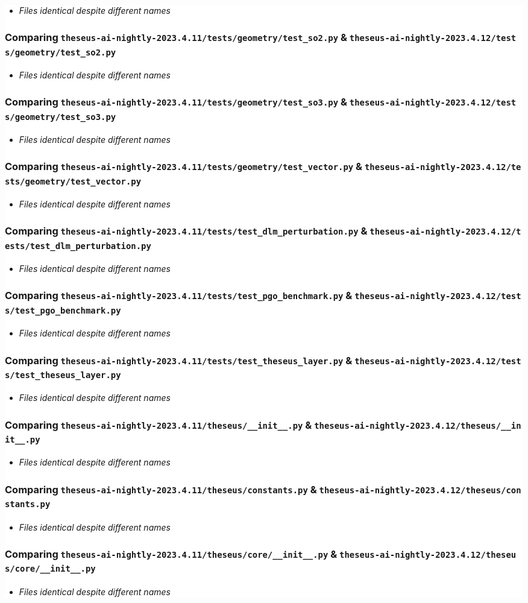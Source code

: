  * *Files identical despite different names*

### Comparing `theseus-ai-nightly-2023.4.11/tests/geometry/test_so2.py` & `theseus-ai-nightly-2023.4.12/tests/geometry/test_so2.py`

 * *Files identical despite different names*

### Comparing `theseus-ai-nightly-2023.4.11/tests/geometry/test_so3.py` & `theseus-ai-nightly-2023.4.12/tests/geometry/test_so3.py`

 * *Files identical despite different names*

### Comparing `theseus-ai-nightly-2023.4.11/tests/geometry/test_vector.py` & `theseus-ai-nightly-2023.4.12/tests/geometry/test_vector.py`

 * *Files identical despite different names*

### Comparing `theseus-ai-nightly-2023.4.11/tests/test_dlm_perturbation.py` & `theseus-ai-nightly-2023.4.12/tests/test_dlm_perturbation.py`

 * *Files identical despite different names*

### Comparing `theseus-ai-nightly-2023.4.11/tests/test_pgo_benchmark.py` & `theseus-ai-nightly-2023.4.12/tests/test_pgo_benchmark.py`

 * *Files identical despite different names*

### Comparing `theseus-ai-nightly-2023.4.11/tests/test_theseus_layer.py` & `theseus-ai-nightly-2023.4.12/tests/test_theseus_layer.py`

 * *Files identical despite different names*

### Comparing `theseus-ai-nightly-2023.4.11/theseus/__init__.py` & `theseus-ai-nightly-2023.4.12/theseus/__init__.py`

 * *Files identical despite different names*

### Comparing `theseus-ai-nightly-2023.4.11/theseus/constants.py` & `theseus-ai-nightly-2023.4.12/theseus/constants.py`

 * *Files identical despite different names*

### Comparing `theseus-ai-nightly-2023.4.11/theseus/core/__init__.py` & `theseus-ai-nightly-2023.4.12/theseus/core/__init__.py`

 * *Files identical despite different names*
